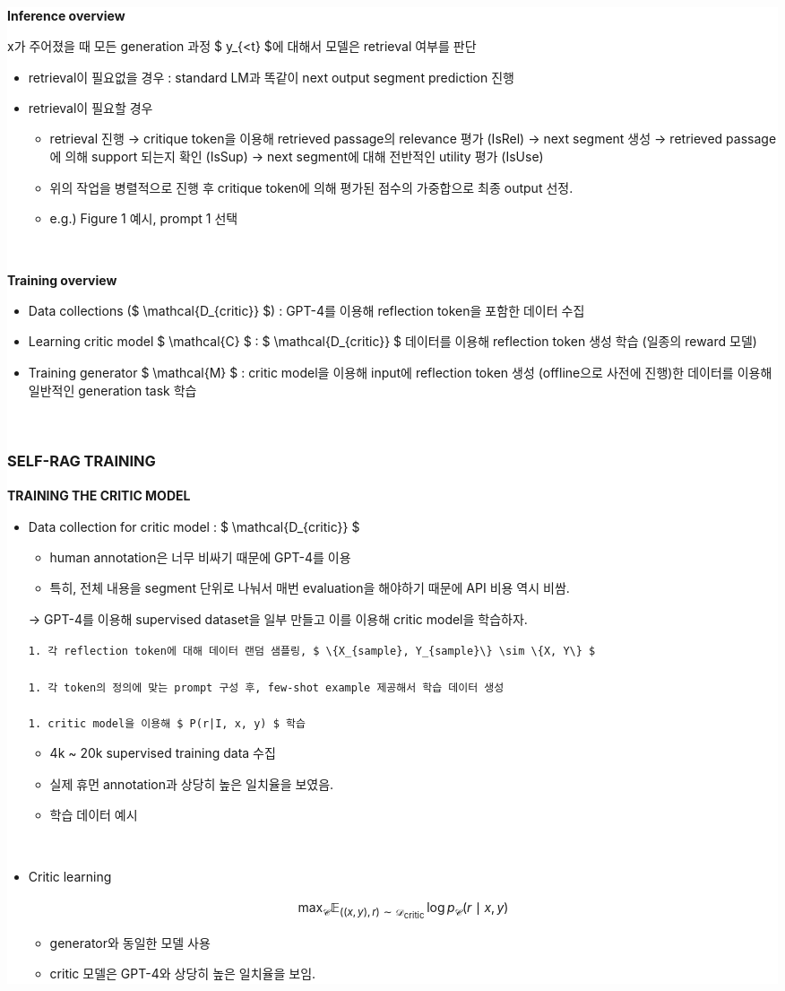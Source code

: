 **Inference overview**

x가 주어졌을 때 모든 generation 과정 $ y\_{<t} $에 대해서 모델은 retrieval 여부를 판단

- retrieval이 필요없을 경우 : standard LM과 똑같이 next output segment prediction 진행

- retrieval이 필요할 경우

  - retrieval 진행 → critique token을 이용해 retrieved passage의 relevance 평가 (IsRel) → next segment 생성 → retrieved passage에 의해 support 되는지 확인 (IsSup) → next segment에 대해 전반적인 utility 평가 (IsUse)

  - 위의 작업을 병렬적으로 진행 후 critique token에 의해 평가된 점수의 가중합으로 최종 output 선정.

  - e.g.) Figure 1 예시, prompt 1 선택

<br/>

**Training overview**

- Data collections ($ \mathcal{D\_{critic}} $) : GPT-4를 이용해 reflection token을 포함한 데이터 수집

- Learning critic model $ \mathcal{C} $ : $ \mathcal{D\_{critic}} $ 데이터를 이용해 reflection token 생성 학습 (일종의 reward 모델)

- Training generator $ \mathcal{M} $ : critic model을 이용해 input에 reflection token 생성 (offline으로 사전에 진행)한 데이터를 이용해 일반적인 generation task 학습

<br/>

### SELF-RAG TRAINING

**TRAINING THE CRITIC MODEL**

- Data collection for critic model : $ \mathcal{D\_{critic}} $

  - human annotation은 너무 비싸기 때문에 GPT-4를 이용

  - 특히, 전체 내용을 segment 단위로 나눠서 매번 evaluation을 해야하기 때문에 API 비용 역시 비쌈.

  → GPT-4를 이용해 supervised dataset을 일부 만들고 이를 이용해 critic model을 학습하자.

      1. 각 reflection token에 대해 데이터 랜덤 샘플링, $ \{X_{sample}, Y_{sample}\} \sim \{X, Y\} $

      1. 각 token의 정의에 맞는 prompt 구성 후, few-shot example 제공해서 학습 데이터 생성

      1. critic model을 이용해 $ P(r|I, x, y) $ 학습

  - 4k ~ 20k supervised training data 수집

  - 실제 휴먼 annotation과 상당히 높은 일치율을 보였음.

  - 학습 데이터 예시

  <br/>

- Critic learning

  $$ \max _{\mathcal{C}} \mathbb{E}_{((x, y), r) \sim \mathcal{D}_{\text {critic }}} \log p_{\mathcal{C}}(r \mid x, y) $$

  - generator와 동일한 모델 사용

  - critic 모델은 GPT-4와 상당히 높은 일치율을 보임.
